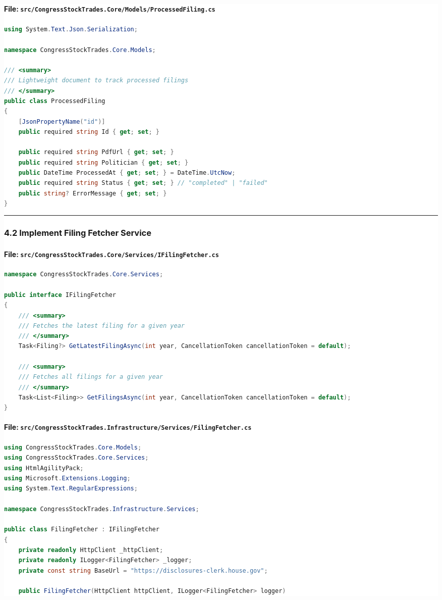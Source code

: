 #### File: `src/CongressStockTrades.Core/Models/ProcessedFiling.cs`
```csharp
using System.Text.Json.Serialization;

namespace CongressStockTrades.Core.Models;

/// <summary>
/// Lightweight document to track processed filings
/// </summary>
public class ProcessedFiling
{
    [JsonPropertyName("id")]
    public required string Id { get; set; }

    public required string PdfUrl { get; set; }
    public required string Politician { get; set; }
    public DateTime ProcessedAt { get; set; } = DateTime.UtcNow;
    public required string Status { get; set; } // "completed" | "failed"
    public string? ErrorMessage { get; set; }
}
```

---

### 4.2 Implement Filing Fetcher Service

#### File: `src/CongressStockTrades.Core/Services/IFilingFetcher.cs`
```csharp
namespace CongressStockTrades.Core.Services;

public interface IFilingFetcher
{
    /// <summary>
    /// Fetches the latest filing for a given year
    /// </summary>
    Task<Filing?> GetLatestFilingAsync(int year, CancellationToken cancellationToken = default);

    /// <summary>
    /// Fetches all filings for a given year
    /// </summary>
    Task<List<Filing>> GetFilingsAsync(int year, CancellationToken cancellationToken = default);
}
```

#### File: `src/CongressStockTrades.Infrastructure/Services/FilingFetcher.cs`
```csharp
using CongressStockTrades.Core.Models;
using CongressStockTrades.Core.Services;
using HtmlAgilityPack;
using Microsoft.Extensions.Logging;
using System.Text.RegularExpressions;

namespace CongressStockTrades.Infrastructure.Services;

public class FilingFetcher : IFilingFetcher
{
    private readonly HttpClient _httpClient;
    private readonly ILogger<FilingFetcher> _logger;
    private const string BaseUrl = "https://disclosures-clerk.house.gov";

    public FilingFetcher(HttpClient httpClient, ILogger<FilingFetcher> logger)
```